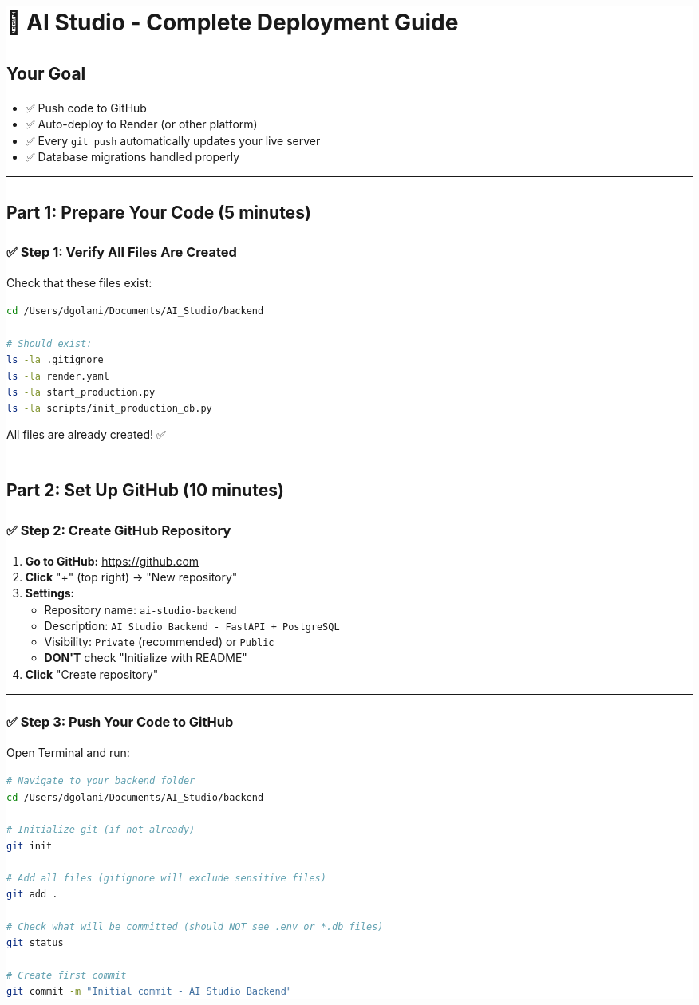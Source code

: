 # 🚀 AI Studio - Complete Deployment Guide

## Your Goal
- ✅ Push code to GitHub
- ✅ Auto-deploy to Render (or other platform)
- ✅ Every `git push` automatically updates your live server
- ✅ Database migrations handled properly

---

## Part 1: Prepare Your Code (5 minutes)

### ✅ Step 1: Verify All Files Are Created

Check that these files exist:
```bash
cd /Users/dgolani/Documents/AI_Studio/backend

# Should exist:
ls -la .gitignore
ls -la render.yaml
ls -la start_production.py
ls -la scripts/init_production_db.py
```

All files are already created! ✅

---

## Part 2: Set Up GitHub (10 minutes)

### ✅ Step 2: Create GitHub Repository

1. **Go to GitHub:** https://github.com
2. **Click** "+" (top right) → "New repository"
3. **Settings:**
   - Repository name: `ai-studio-backend`
   - Description: `AI Studio Backend - FastAPI + PostgreSQL`
   - Visibility: `Private` (recommended) or `Public`
   - **DON'T** check "Initialize with README"
4. **Click** "Create repository"

---

### ✅ Step 3: Push Your Code to GitHub

Open Terminal and run:

```bash
# Navigate to your backend folder
cd /Users/dgolani/Documents/AI_Studio/backend

# Initialize git (if not already)
git init

# Add all files (gitignore will exclude sensitive files)
git add .

# Check what will be committed (should NOT see .env or *.db files)
git status

# Create first commit
git commit -m "Initial commit - AI Studio Backend"
```